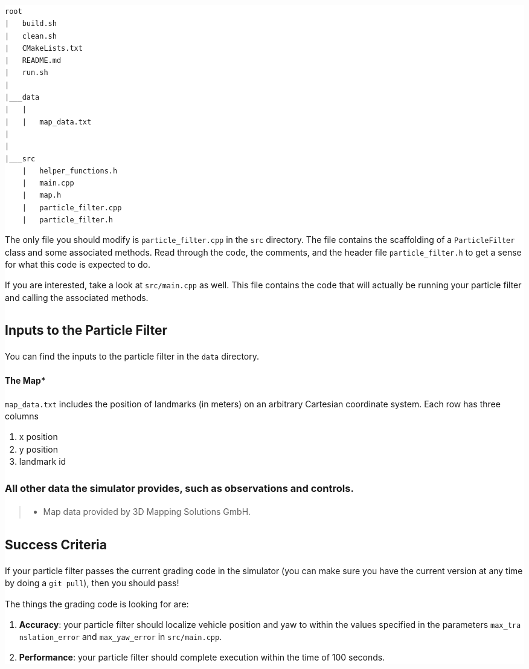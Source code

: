 ```
root
|   build.sh
|   clean.sh
|   CMakeLists.txt
|   README.md
|   run.sh
|
|___data
|   |   
|   |   map_data.txt
|   
|   
|___src
    |   helper_functions.h
    |   main.cpp
    |   map.h
    |   particle_filter.cpp
    |   particle_filter.h
```

The only file you should modify is `particle_filter.cpp` in the `src` directory. The file contains the scaffolding of a `ParticleFilter` class and some associated methods. Read through the code, the comments, and the header file `particle_filter.h` to get a sense for what this code is expected to do.

If you are interested, take a look at `src/main.cpp` as well. This file contains the code that will actually be running your particle filter and calling the associated methods.

## Inputs to the Particle Filter
You can find the inputs to the particle filter in the `data` directory.

#### The Map*
`map_data.txt` includes the position of landmarks (in meters) on an arbitrary Cartesian coordinate system. Each row has three columns
1. x position
2. y position
3. landmark id

### All other data the simulator provides, such as observations and controls.

> * Map data provided by 3D Mapping Solutions GmbH.

## Success Criteria
If your particle filter passes the current grading code in the simulator (you can make sure you have the current version at any time by doing a `git pull`), then you should pass!

The things the grading code is looking for are:


1. **Accuracy**: your particle filter should localize vehicle position and yaw to within the values specified in the parameters `max_translation_error` and `max_yaw_error` in `src/main.cpp`.

2. **Performance**: your particle filter should complete execution within the time of 100 seconds.
